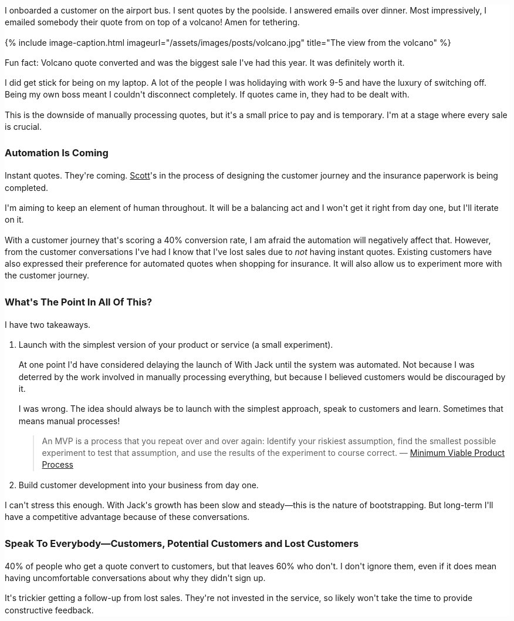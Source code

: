 I onboarded a customer on the airport bus. I sent quotes by the poolside. I answered emails over dinner. Most impressively, I emailed somebody their quote from on top of a volcano! Amen for tethering.

{% include image-caption.html imageurl="/assets/images/posts/volcano.jpg" title="The view from the volcano" %}

Fun fact: Volcano quote converted and was the biggest sale I've had this year. It was definitely worth it.

I did get stick for being on my laptop. A lot of the people I was holidaying with work 9-5 and have the luxury of switching off. Being my own boss meant I couldn't disconnect completely. If quotes came in, they had to be dealt with.

This is the downside of manually processing quotes, but it's a small price to pay and is temporary. I'm at a stage where every sale is crucial.

<h3>Automation Is Coming</h3>

Instant quotes. They're coming. <a href="http://scottriley.im/">Scott</a>'s in the process of designing the customer journey and the insurance paperwork is being completed.

I'm aiming to keep an element of human throughout. It will be a balancing act and I won't get it right from day one, but I'll iterate on it.

With a customer journey that's scoring a 40% conversion rate, I am afraid the automation will negatively affect that. However, from the customer conversations I've had I know that I've lost sales due to _not_ having instant quotes. Existing customers have also expressed their preference for automated quotes when shopping for insurance. It will also allow us to experiment more with the customer journey. 

<h3>What's The Point In All Of This?</h3>

I have two takeaways.

1. Launch with the simplest version of your product or service (a small experiment).

    At one point I'd have considered delaying the launch of With Jack until the system was automated. Not because I was deterred by the work involved in manually processing everything, but because I believed customers would be discouraged by it.

    I was wrong. The idea should always be to launch with the simplest approach, speak to customers and learn. Sometimes that means manual processes!

    <blockquote>An MVP is a process that you repeat over and over again: Identify your riskiest assumption, find the smallest possible experiment to test that assumption, and use the results of the experiment to course correct. — <a href="http://blog.ycombinator.com/minimum-viable-product-process/">Minimum Viable Product Process</a></blockquote>

2. Build customer development into your business from day one. 

I can't stress this enough. With Jack's growth has been slow and steady—this is the nature of bootstrapping. But long-term I'll have a competitive advantage because of these conversations.

<h3>Speak To Everybody—Customers, Potential Customers and Lost Customers</h3>

40% of people who get a quote convert to customers, but that leaves 60% who don't. I don't ignore them, even if it does mean having uncomfortable conversations about why they didn't sign up.

It's trickier getting a follow-up from lost sales. They're not invested in the service, so likely won't take the time to provide constructive feedback.
